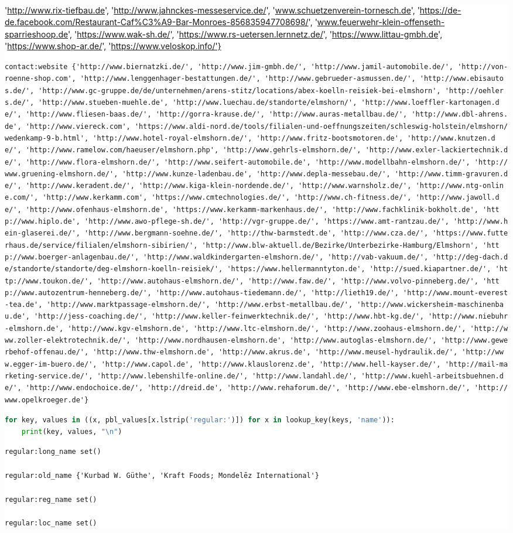 'http://www.rix-tiefbau.de', 'http://www.jahnckes-messeservice.de/', 'www.schuetzenverein-tornesch.de', 'https://de-de.facebook.com/Restaurant-Caf%C3%A9-Bar-Monroes-856835947708698/', 'www.feuerwehr-klein-offenseth-sparrieshoop.de', 'https://www.wak-sh.de/', 'https://www.rs-uetersen.lernnetz.de/', 'https://www.littau-gmbh.de', 'https://www.shop-ar.de/', 'https://www.veloskop.info/'} 
    
    contact:website {'http://www.biernatzki.de/', 'http://www.jim-gmbh.de/', 'http://www.jamil-automobile.de/', 'http://von-roenne-shop.com', 'http://www.lenggenhager-bestattungen.de/', 'http://www.gebrueder-asmussen.de/', 'http://www.ebisautos.de/', 'http://www.gc-gruppe.de/de/unternehmen/arens-stitz/locations/abex-koelln-reisiek-bei-elmshorn', 'http://oehlers.de/', 'http://www.stueben-muehle.de', 'http://www.luechau.de/standorte/elmshorn/', 'http://www.loeffler-kartonagen.de/', 'http://www.fliesen-baas.de/', 'http://gorra-krause.de/', 'http://www.auras-metallbau.de/', 'http://www.dbl-ahrens.de', 'http://www.viereck.com', 'https://www.aldi-nord.de/tools/filialen-und-oeffnungszeiten/schleswig-holstein/elmshorn/wedenkamp-9-b.html', 'http://www.hotel-royal-elmshorn.de/', 'http://www.fritz-bootsmotoren.de', 'http://www.knutzen.de/', 'http://www.ramelow.com/haeuser/elmshorn.php', 'http://www.gehrls-elmshorn.de/', 'http://www.exler-lackiertechnik.de/', 'http://www.flora-elmshorn.de/', 'http://www.seifert-automobile.de', 'http://www.modellbahn-elmshorn.de/', 'http://www.gruening-elmshorn.de/', 'http://www.kunze-ladenbau.de', 'http://www.depla-messebau.de/', 'http://www.timm-gravuren.de/', 'http://www.keradent.de/', 'http://www.kiga-klein-nordende.de/', 'http://www.warnsholz.de/', 'http://www.ntg-online.com/', 'http://www.kerkamm.com', 'https://www.cmtechnologies.de/', 'http://www.ch-fitness.de/', 'http://www.jawoll.de/', 'http://www.ofenhaus-elmshorn.de', 'https://www.kerkamm-markenhaus.de/', 'http://www.fachklinik-bokholt.de', 'http://www.hiplo.de', 'http://www.awo-pflege-sh.de/', 'http://vgr-gruppe.de/', 'https://www.amt-rantzau.de/', 'http://www.hein-glaserei.de/', 'http://www.bergmann-soehne.de/', 'http://thw-barmstedt.de', 'http://www.cza.de/', 'https://www.futterhaus.de/service/filialen/elmshorn-sibirien/', 'http://www.blw-aktuell.de/Bezirke/Unterbezirke-Hamburg/Elmshorn', 'http://www.boerger-anlagenbau.de/', 'http://www.waldkindergarten-elmshorn.de/', 'http://vab-vakuum.de/', 'http://deg-dach.de/standorte/standorte/deg-elmshorn-koelln-reisiek/', 'https://www.hellermanntyton.de', 'http://sued.kiapartner.de/', 'http://www.toukon.de/', 'http://www.autohaus-elmshorn.de/', 'http://www.faw.de/', 'http://www.volvo-pinneberg.de/', 'http://www.autozentrum-henneberg.de/', 'http://www.autohaus-tiedemann.de/', 'http://lieth19.de/', 'http://www.mount-everest-tea.de', 'http://www.marktpassage-elmshorn.de/', 'http://www.erbst-metallbau.de/', 'http://www.wickersheim-maschinenbau.de', 'http://jess-coaching.de/', 'http://www.keller-feinwerktechnik.de/', 'http://www.hbt-kg.de/', 'http://www.niebuhr-elmshorn.de', 'http://www.kgv-elmshorn.de', 'http://www.ltc-elmshorn.de/', 'http://www.zoohaus-elmshorn.de/', 'http://www.zoller-elektrotechnik.de/', 'http://www.nordhausen-elmshorn.de', 'http://www.autoglas-elmshorn.de/', 'http://www.gewerbehof-offenau.de/', 'http://www.thw-elmshorn.de', 'http://www.akrus.de', 'http://www.meusel-hydraulik.de/', 'http://www.egger-im-buero.de/', 'http://www.capol.de', 'http://www.klauslorenz.de', 'http://www.hell-kayser.de/', 'http://mail-marketing-service.de/', 'http://www.lebenshilfe-online.de/', 'http://www.landahl.de/', 'http://www.kuehl-arbeitsbuehnen.de/', 'http://www.endochoice.de/', 'http://dreid.de', 'http://www.rehaforum.de/', 'http://www.ebe-elmshorn.de/', 'http://www.opelkroeger.de'} 
    
    


```python
for key, values in ((x, pbl_values[x.lstrip('regular:')]) for x in lookup_key(keys, 'name')):
    print(key, values, "\n")
```

    regular:long_name set() 
    
    regular:old_name {'Kurbad W. Güthe', 'Kraft Foods; Mondelēz International'} 
    
    regular:reg_name set() 
    
    regular:loc_name set() 
    